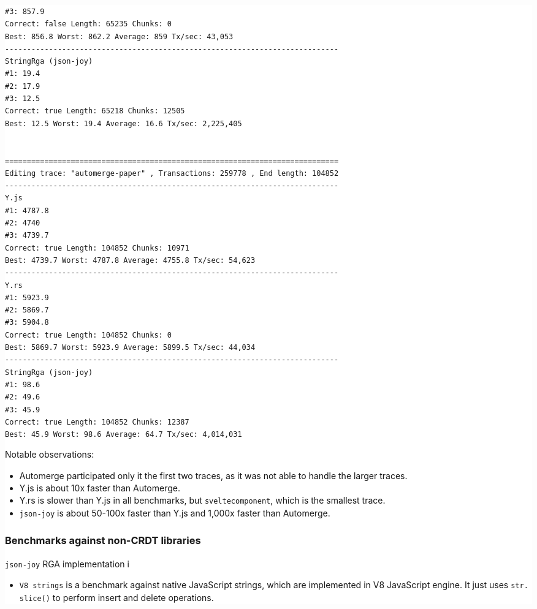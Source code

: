 ```
#3: 857.9
Correct: false Length: 65235 Chunks: 0
Best: 856.8 Worst: 862.2 Average: 859 Tx/sec: 43,053
----------------------------------------------------------------------------
StringRga (json-joy)
#1: 19.4
#2: 17.9
#3: 12.5
Correct: true Length: 65218 Chunks: 12505
Best: 12.5 Worst: 19.4 Average: 16.6 Tx/sec: 2,225,405


============================================================================
Editing trace: "automerge-paper" , Transactions: 259778 , End length: 104852
----------------------------------------------------------------------------
Y.js
#1: 4787.8
#2: 4740
#3: 4739.7
Correct: true Length: 104852 Chunks: 10971
Best: 4739.7 Worst: 4787.8 Average: 4755.8 Tx/sec: 54,623
----------------------------------------------------------------------------
Y.rs
#1: 5923.9
#2: 5869.7
#3: 5904.8
Correct: true Length: 104852 Chunks: 0
Best: 5869.7 Worst: 5923.9 Average: 5899.5 Tx/sec: 44,034
----------------------------------------------------------------------------
StringRga (json-joy)
#1: 98.6
#2: 49.6
#3: 45.9
Correct: true Length: 104852 Chunks: 12387
Best: 45.9 Worst: 98.6 Average: 64.7 Tx/sec: 4,014,031
```

Notable observations:

- Automerge participated only it the first two traces, as it was not able to handle the
  larger traces.
- Y.js is about 10x faster than Automerge.
- Y.rs is slower than Y.js in all benchmarks, but `sveltecomponent`, which is the smallest
  trace.
- `json-joy` is about 50-100x faster than Y.js and 1,000x faster than Automerge.


### Benchmarks against non-CRDT libraries

`json-joy` RGA implementation i

- `V8 strings` is a benchmark against native JavaScript strings, which are implemented in V8
  JavaScript engine. It just uses `str.slice()` to perform insert and delete operations.
